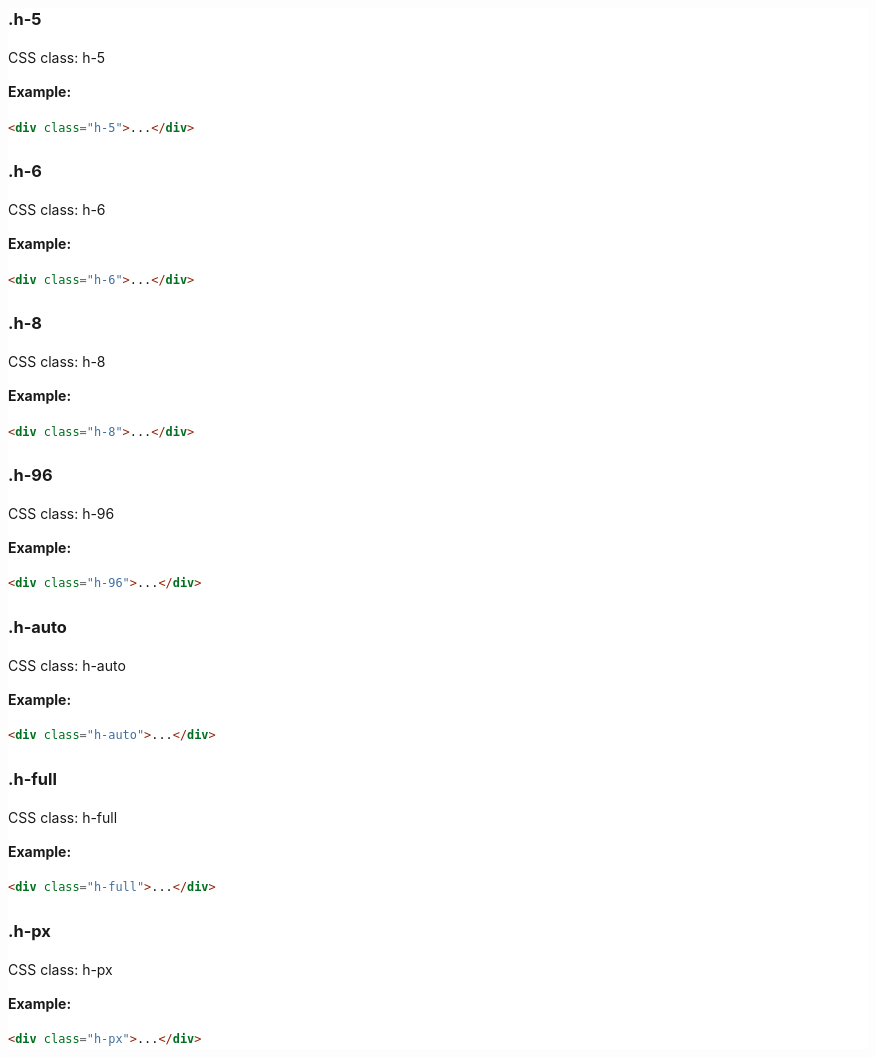 ### .h-5
CSS class: h-5

**Example:**
```html
<div class="h-5">...</div>
```

### .h-6
CSS class: h-6

**Example:**
```html
<div class="h-6">...</div>
```

### .h-8
CSS class: h-8

**Example:**
```html
<div class="h-8">...</div>
```

### .h-96
CSS class: h-96

**Example:**
```html
<div class="h-96">...</div>
```

### .h-auto
CSS class: h-auto

**Example:**
```html
<div class="h-auto">...</div>
```

### .h-full
CSS class: h-full

**Example:**
```html
<div class="h-full">...</div>
```

### .h-px
CSS class: h-px

**Example:**
```html
<div class="h-px">...</div>
```
